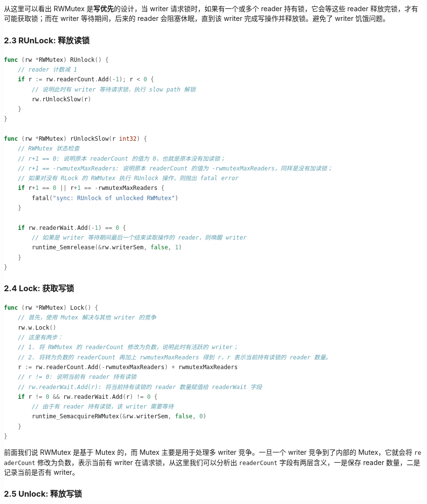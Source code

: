 从这里可以看出 RWMutex 是**写优先**的设计，当 writer 请求锁时，如果有一个或多个 reader 持有锁，它会等这些 reader 释放完锁，才有可能获取锁；而在 writer 等待期间，后来的 reader 会阻塞休眠，直到该 writer 完成写操作并释放锁。避免了 writer 饥饿问题。

### 2.3 RUnLock: 释放读锁

```go
func (rw *RWMutex) RUnlock() {
	// reader 计数减 1
	if r := rw.readerCount.Add(-1); r < 0 {
		// 说明此时有 writer 等待请求锁，执行 slow path 解锁
		rw.rUnlockSlow(r)
	}
}

func (rw *RWMutex) rUnlockSlow(r int32) {
	// RWMutex 状态检查
	// r+1 == 0: 说明原本 readerCount 的值为 0，也就是原本没有加读锁；
	// r+1 == -rwmutexMaxReaders: 说明原本 readerCount 的值为 -rwmutexMaxReaders，同样是没有加读锁；
	// 如果对没有 RLock 的 RWMutex 执行 RUnlock 操作，则抛出 fatal error
	if r+1 == 0 || r+1 == -rwmutexMaxReaders {
		fatal("sync: RUnlock of unlocked RWMutex")
	}

	if rw.readerWait.Add(-1) == 0 {
		// 如果是 writer 等待期间最后一个结束读取操作的 reader，则唤醒 writer
		runtime_Semrelease(&rw.writerSem, false, 1)
	}
}
```

### 2.4 Lock: 获取写锁

```go
func (rw *RWMutex) Lock() {
	// 首先，使用 Mutex 解决与其他 writer 的竞争
	rw.w.Lock()
	// 这里有两步：
	// 1. 将 RWMutex 的 readerCount 修改为负数，说明此时有活跃的 writer；
	// 2. 将转为负数的 readerCount 再加上 rwmutexMaxReaders 得到 r，r 表示当前持有读锁的 reader 数量。
	r := rw.readerCount.Add(-rwmutexMaxReaders) + rwmutexMaxReaders
	// r != 0: 说明当前有 reader 持有读锁
	// rw.readerWait.Add(r): 将当前持有读锁的 reader 数量赋值给 readerWait 字段
	if r != 0 && rw.readerWait.Add(r) != 0 {
		// 由于有 reader 持有读锁，该 writer 需要等待
		runtime_SemacquireRWMutex(&rw.writerSem, false, 0)
	}
}
```

前面我们说 RWMutex 是基于 Mutex 的，而 Mutex 主要是用于处理多 writer 竞争。一旦一个 writer 竞争到了内部的 Mutex，它就会将 `readerCount` 修改为负数，表示当前有 writer 在请求锁，从这里我们可以分析出 `readerCount` 字段有两层含义，一是保存 reader 数量，二是记录当前是否有 writer。

### 2.5 Unlock: 释放写锁
